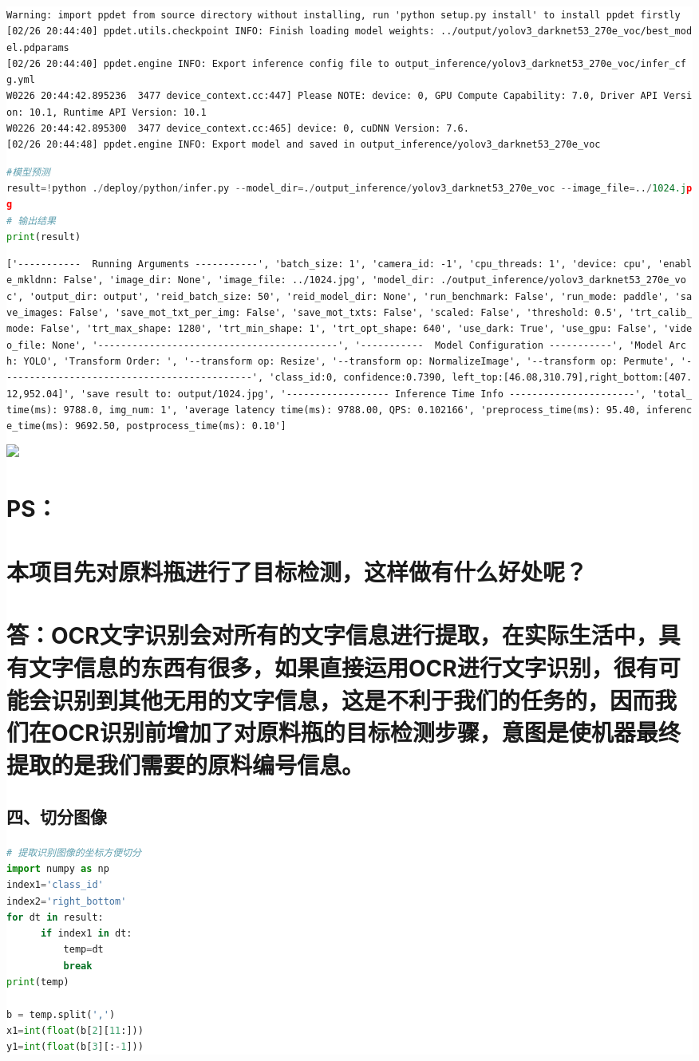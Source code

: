     Warning: import ppdet from source directory without installing, run 'python setup.py install' to install ppdet firstly
    [02/26 20:44:40] ppdet.utils.checkpoint INFO: Finish loading model weights: ../output/yolov3_darknet53_270e_voc/best_model.pdparams
    [02/26 20:44:40] ppdet.engine INFO: Export inference config file to output_inference/yolov3_darknet53_270e_voc/infer_cfg.yml
    W0226 20:44:42.895236  3477 device_context.cc:447] Please NOTE: device: 0, GPU Compute Capability: 7.0, Driver API Version: 10.1, Runtime API Version: 10.1
    W0226 20:44:42.895300  3477 device_context.cc:465] device: 0, cuDNN Version: 7.6.
    [02/26 20:44:48] ppdet.engine INFO: Export model and saved in output_inference/yolov3_darknet53_270e_voc



```python
#模型预测
result=!python ./deploy/python/infer.py --model_dir=./output_inference/yolov3_darknet53_270e_voc --image_file=../1024.jpg 
# 输出结果
print(result)
```

    ['-----------  Running Arguments -----------', 'batch_size: 1', 'camera_id: -1', 'cpu_threads: 1', 'device: cpu', 'enable_mkldnn: False', 'image_dir: None', 'image_file: ../1024.jpg', 'model_dir: ./output_inference/yolov3_darknet53_270e_voc', 'output_dir: output', 'reid_batch_size: 50', 'reid_model_dir: None', 'run_benchmark: False', 'run_mode: paddle', 'save_images: False', 'save_mot_txt_per_img: False', 'save_mot_txts: False', 'scaled: False', 'threshold: 0.5', 'trt_calib_mode: False', 'trt_max_shape: 1280', 'trt_min_shape: 1', 'trt_opt_shape: 640', 'use_dark: True', 'use_gpu: False', 'video_file: None', '------------------------------------------', '-----------  Model Configuration -----------', 'Model Arch: YOLO', 'Transform Order: ', '--transform op: Resize', '--transform op: NormalizeImage', '--transform op: Permute', '--------------------------------------------', 'class_id:0, confidence:0.7390, left_top:[46.08,310.79],right_bottom:[407.12,952.04]', 'save result to: output/1024.jpg', '------------------ Inference Time Info ----------------------', 'total_time(ms): 9788.0, img_num: 1', 'average latency time(ms): 9788.00, QPS: 0.102166', 'preprocess_time(ms): 95.40, inference_time(ms): 9692.50, postprocess_time(ms): 0.10']


![](https://ai-studio-static-online.cdn.bcebos.com/7d89d5b76cc54b57ad62e90f4029caa95f78a466392f4154800293fe5b267835)


# PS：
# 本项目先对原料瓶进行了目标检测，这样做有什么好处呢？ 
# 答：OCR文字识别会对所有的文字信息进行提取，在实际生活中，具有文字信息的东西有很多，如果直接运用OCR进行文字识别，很有可能会识别到其他无用的文字信息，这是不利于我们的任务的，因而我们在OCR识别前增加了对原料瓶的目标检测步骤，意图是使机器最终提取的是我们需要的原料编号信息。

## 四、切分图像


```python
# 提取识别图像的坐标方便切分
import numpy as np
index1='class_id'
index2='right_bottom'
for dt in result:
      if index1 in dt:
          temp=dt
          break
print(temp)

b = temp.split(',')
x1=int(float(b[2][11:]))
y1=int(float(b[3][:-1]))
```